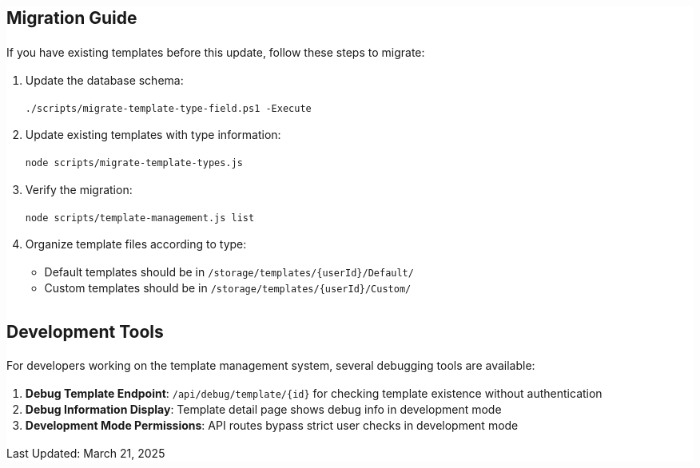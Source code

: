## Migration Guide

If you have existing templates before this update, follow these steps to migrate:

1. Update the database schema:
   ```
   ./scripts/migrate-template-type-field.ps1 -Execute
   ```

2. Update existing templates with type information:
   ```
   node scripts/migrate-template-types.js
   ```

3. Verify the migration:
   ```
   node scripts/template-management.js list
   ```

4. Organize template files according to type:
   - Default templates should be in `/storage/templates/{userId}/Default/`
   - Custom templates should be in `/storage/templates/{userId}/Custom/`

## Development Tools

For developers working on the template management system, several debugging tools are available:

1. **Debug Template Endpoint**: `/api/debug/template/{id}` for checking template existence without authentication
2. **Debug Information Display**: Template detail page shows debug info in development mode
3. **Development Mode Permissions**: API routes bypass strict user checks in development mode

Last Updated: March 21, 2025
